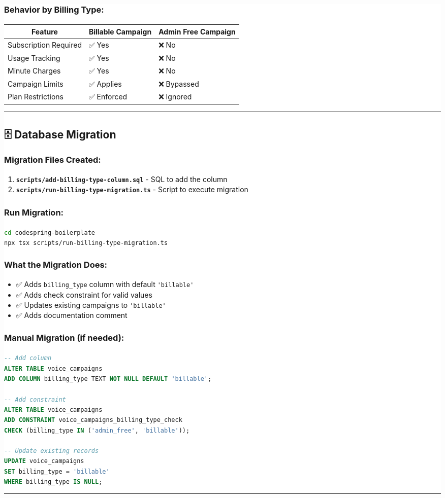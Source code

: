 ### Behavior by Billing Type:

| Feature | Billable Campaign | Admin Free Campaign |
|---------|------------------|---------------------|
| Subscription Required | ✅ Yes | ❌ No |
| Usage Tracking | ✅ Yes | ❌ No |
| Minute Charges | ✅ Yes | ❌ No |
| Campaign Limits | ✅ Applies | ❌ Bypassed |
| Plan Restrictions | ✅ Enforced | ❌ Ignored |

---

## 🗄️ Database Migration

### Migration Files Created:

1. **`scripts/add-billing-type-column.sql`** - SQL to add the column
2. **`scripts/run-billing-type-migration.ts`** - Script to execute migration

### Run Migration:

```bash
cd codespring-boilerplate
npx tsx scripts/run-billing-type-migration.ts
```

### What the Migration Does:

- ✅ Adds `billing_type` column with default `'billable'`
- ✅ Adds check constraint for valid values
- ✅ Updates existing campaigns to `'billable'`
- ✅ Adds documentation comment

### Manual Migration (if needed):

```sql
-- Add column
ALTER TABLE voice_campaigns 
ADD COLUMN billing_type TEXT NOT NULL DEFAULT 'billable';

-- Add constraint
ALTER TABLE voice_campaigns
ADD CONSTRAINT voice_campaigns_billing_type_check 
CHECK (billing_type IN ('admin_free', 'billable'));

-- Update existing records
UPDATE voice_campaigns 
SET billing_type = 'billable' 
WHERE billing_type IS NULL;
```

---